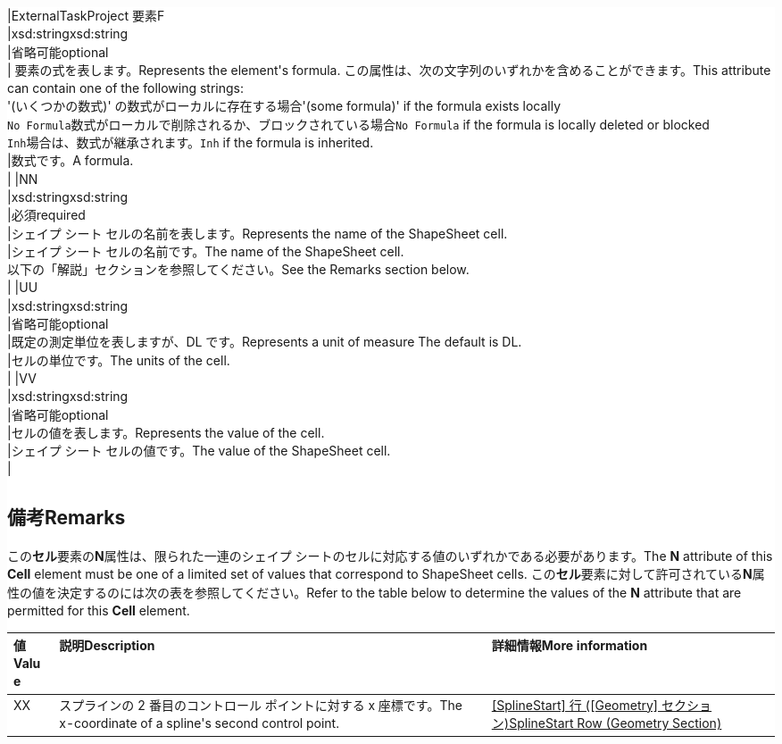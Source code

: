 |<span data-ttu-id="4f4ab-142">ExternalTaskProject 要素</span><span class="sxs-lookup"><span data-stu-id="4f4ab-142">F</span></span>  <br/> |<span data-ttu-id="4f4ab-143">xsd:string</span><span class="sxs-lookup"><span data-stu-id="4f4ab-143">xsd:string</span></span>  <br/> |<span data-ttu-id="4f4ab-144">省略可能</span><span class="sxs-lookup"><span data-stu-id="4f4ab-144">optional</span></span>  <br/> | <span data-ttu-id="4f4ab-145">要素の式を表します。</span><span class="sxs-lookup"><span data-stu-id="4f4ab-145">Represents the element's formula.</span></span> <span data-ttu-id="4f4ab-146">この属性は、次の文字列のいずれかを含めることができます。</span><span class="sxs-lookup"><span data-stu-id="4f4ab-146">This attribute can contain one of the following strings:</span></span>  <br/>  <span data-ttu-id="4f4ab-147">'(いくつかの数式)' の数式がローカルに存在する場合</span><span class="sxs-lookup"><span data-stu-id="4f4ab-147">'(some formula)' if the formula exists locally</span></span>  <br/>  <span data-ttu-id="4f4ab-148">`No Formula`数式がローカルで削除されるか、ブロックされている場合</span><span class="sxs-lookup"><span data-stu-id="4f4ab-148">`No Formula` if the formula is locally deleted or blocked</span></span>  <br/>  <span data-ttu-id="4f4ab-149">`Inh`場合は、数式が継承されます。</span><span class="sxs-lookup"><span data-stu-id="4f4ab-149">`Inh` if the formula is inherited.</span></span>  <br/> |<span data-ttu-id="4f4ab-150">数式です。</span><span class="sxs-lookup"><span data-stu-id="4f4ab-150">A formula.</span></span>  <br/> |
|<span data-ttu-id="4f4ab-151">N</span><span class="sxs-lookup"><span data-stu-id="4f4ab-151">N</span></span>  <br/> |<span data-ttu-id="4f4ab-152">xsd:string</span><span class="sxs-lookup"><span data-stu-id="4f4ab-152">xsd:string</span></span>  <br/> |<span data-ttu-id="4f4ab-153">必須</span><span class="sxs-lookup"><span data-stu-id="4f4ab-153">required</span></span>  <br/> |<span data-ttu-id="4f4ab-154">シェイプ シート セルの名前を表します。</span><span class="sxs-lookup"><span data-stu-id="4f4ab-154">Represents the name of the ShapeSheet cell.</span></span>  <br/> |<span data-ttu-id="4f4ab-155">シェイプ シート セルの名前です。</span><span class="sxs-lookup"><span data-stu-id="4f4ab-155">The name of the ShapeSheet cell.</span></span>  <br/> <span data-ttu-id="4f4ab-156">以下の「解説」セクションを参照してください。</span><span class="sxs-lookup"><span data-stu-id="4f4ab-156">See the Remarks section below.</span></span>  <br/> |
|<span data-ttu-id="4f4ab-157">U</span><span class="sxs-lookup"><span data-stu-id="4f4ab-157">U</span></span>  <br/> |<span data-ttu-id="4f4ab-158">xsd:string</span><span class="sxs-lookup"><span data-stu-id="4f4ab-158">xsd:string</span></span>  <br/> |<span data-ttu-id="4f4ab-159">省略可能</span><span class="sxs-lookup"><span data-stu-id="4f4ab-159">optional</span></span>  <br/> |<span data-ttu-id="4f4ab-160">既定の測定単位を表しますが、DL です。</span><span class="sxs-lookup"><span data-stu-id="4f4ab-160">Represents a unit of measure The default is DL.</span></span>  <br/> |<span data-ttu-id="4f4ab-161">セルの単位です。</span><span class="sxs-lookup"><span data-stu-id="4f4ab-161">The units of the cell.</span></span>  <br/> |
|<span data-ttu-id="4f4ab-162">V</span><span class="sxs-lookup"><span data-stu-id="4f4ab-162">V</span></span>  <br/> |<span data-ttu-id="4f4ab-163">xsd:string</span><span class="sxs-lookup"><span data-stu-id="4f4ab-163">xsd:string</span></span>  <br/> |<span data-ttu-id="4f4ab-164">省略可能</span><span class="sxs-lookup"><span data-stu-id="4f4ab-164">optional</span></span>  <br/> |<span data-ttu-id="4f4ab-165">セルの値を表します。</span><span class="sxs-lookup"><span data-stu-id="4f4ab-165">Represents the value of the cell.</span></span>  <br/> |<span data-ttu-id="4f4ab-166">シェイプ シート セルの値です。</span><span class="sxs-lookup"><span data-stu-id="4f4ab-166">The value of the ShapeSheet cell.</span></span>  <br/> |
   
## <a name="remarks"></a><span data-ttu-id="4f4ab-167">備考</span><span class="sxs-lookup"><span data-stu-id="4f4ab-167">Remarks</span></span>

<span data-ttu-id="4f4ab-168">この**セル**要素の**N**属性は、限られた一連のシェイプ シートのセルに対応する値のいずれかである必要があります。</span><span class="sxs-lookup"><span data-stu-id="4f4ab-168">The **N** attribute of this **Cell** element must be one of a limited set of values that correspond to ShapeSheet cells.</span></span> <span data-ttu-id="4f4ab-169">この**セル**要素に対して許可されている**N**属性の値を決定するのには次の表を参照してください。</span><span class="sxs-lookup"><span data-stu-id="4f4ab-169">Refer to the table below to determine the values of the **N** attribute that are permitted for this **Cell** element.</span></span> 
  
|<span data-ttu-id="4f4ab-170">**値**</span><span class="sxs-lookup"><span data-stu-id="4f4ab-170">**Value**</span></span>|<span data-ttu-id="4f4ab-171">**説明**</span><span class="sxs-lookup"><span data-stu-id="4f4ab-171">**Description**</span></span>|<span data-ttu-id="4f4ab-172">**詳細情報**</span><span class="sxs-lookup"><span data-stu-id="4f4ab-172">**More information**</span></span>|
|:-----|:-----|:-----|
|<span data-ttu-id="4f4ab-173">X</span><span class="sxs-lookup"><span data-stu-id="4f4ab-173">X</span></span>  <br/> |<span data-ttu-id="4f4ab-174">スプラインの 2 番目のコントロール ポイントに対する x 座標です。</span><span class="sxs-lookup"><span data-stu-id="4f4ab-174">The x-coordinate of a spline's second control point.</span></span>  <br/> |<span data-ttu-id="4f4ab-175">[[SplineStart] 行 ([Geometry] セクション)](splinestart-row-geometry-section.md)</span><span class="sxs-lookup"><span data-stu-id="4f4ab-175">[SplineStart Row (Geometry Section)](splinestart-row-geometry-section.md)</span></span> <br/> |